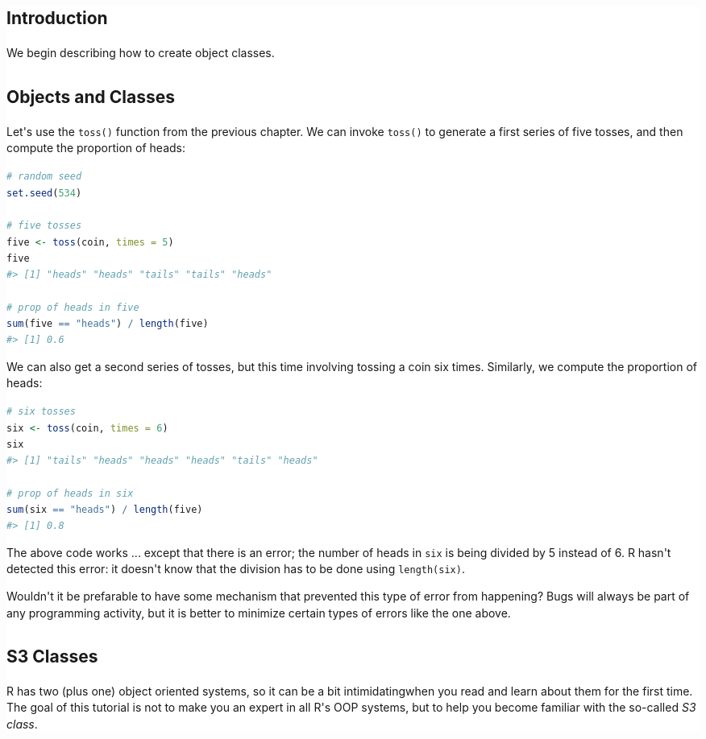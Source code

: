 ## Introduction

We begin describing how to create object classes.



## Objects and Classes

Let's use the `toss()` function from the previous chapter. We can invoke `toss()` to generate a first series of five tosses, and then compute the proportion of heads:


```r
# random seed
set.seed(534)

# five tosses
five <- toss(coin, times = 5)
five
#> [1] "heads" "heads" "tails" "tails" "heads"

# prop of heads in five
sum(five == "heads") / length(five)
#> [1] 0.6
```

We can also get a second series of tosses, but this time involving tossing a coin six times. Similarly, we compute the proportion of heads:


```r
# six tosses
six <- toss(coin, times = 6)
six
#> [1] "tails" "heads" "heads" "heads" "tails" "heads"

# prop of heads in six
sum(six == "heads") / length(five)
#> [1] 0.8
```

The above code works ... except that there is an error; the number of heads in `six` is being divided by 5 instead of 6. R hasn't detected this error: it doesn't know that the division has to be done using `length(six)`.

Wouldn't it be prefarable to have some mechanism that prevented this type of error from happening? Bugs will always be part of any programming activity, but it is better to minimize certain types of errors like the one above.


## S3 Classes

R has two (plus one) object oriented systems, so it can be a bit intimidatingwhen you read and learn about them for the first time. 
The goal of this tutorial is not to make you an expert in all R's OOP systems, but to help you become familiar with the so-called _S3 class_.
